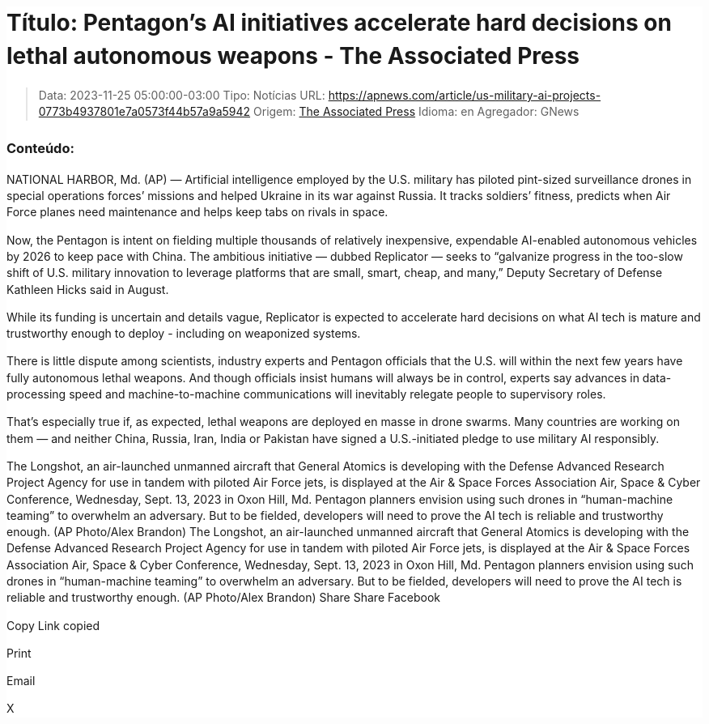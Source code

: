 # Título: Pentagon’s AI initiatives accelerate hard decisions on lethal autonomous weapons - The Associated Press

>Data: 2023-11-25 05:00:00-03:00
>Tipo: Notícias
>URL: https://apnews.com/article/us-military-ai-projects-0773b4937801e7a0573f44b57a9a5942
>Origem: [The Associated Press](https://apnews.com)
>Idioma: en
>Agregador: GNews

### Conteúdo:

NATIONAL HARBOR, Md. (AP) — Artificial intelligence employed by the U.S. military has piloted pint-sized surveillance drones in special operations forces’ missions and helped Ukraine in its war against Russia. It tracks soldiers’ fitness, predicts when Air Force planes need maintenance and helps keep tabs on rivals in space.

Now, the Pentagon is intent on fielding multiple thousands of relatively inexpensive, expendable AI-enabled autonomous vehicles by 2026 to keep pace with China. The ambitious initiative — dubbed Replicator — seeks to “galvanize progress in the too-slow shift of U.S. military innovation to leverage platforms that are small, smart, cheap, and many,” Deputy Secretary of Defense Kathleen Hicks said in August.

While its funding is uncertain and details vague, Replicator is expected to accelerate hard decisions on what AI tech is mature and trustworthy enough to deploy - including on weaponized systems.

There is little dispute among scientists, industry experts and Pentagon officials that the U.S. will within the next few years have fully autonomous lethal weapons. And though officials insist humans will always be in control, experts say advances in data-processing speed and machine-to-machine communications will inevitably relegate people to supervisory roles.

That’s especially true if, as expected, lethal weapons are deployed en masse in drone swarms. Many countries are working on them — and neither China, Russia, Iran, India or Pakistan have signed a U.S.-initiated pledge to use military AI responsibly.

The Longshot, an air-launched unmanned aircraft that General Atomics is developing with the Defense Advanced Research Project Agency for use in tandem with piloted Air Force jets, is displayed at the Air & Space Forces Association Air, Space & Cyber Conference, Wednesday, Sept. 13, 2023 in Oxon Hill, Md. Pentagon planners envision using such drones in “human-machine teaming” to overwhelm an adversary. But to be fielded, developers will need to prove the AI tech is reliable and trustworthy enough. (AP Photo/Alex Brandon) The Longshot, an air-launched unmanned aircraft that General Atomics is developing with the Defense Advanced Research Project Agency for use in tandem with piloted Air Force jets, is displayed at the Air & Space Forces Association Air, Space & Cyber Conference, Wednesday, Sept. 13, 2023 in Oxon Hill, Md. Pentagon planners envision using such drones in “human-machine teaming” to overwhelm an adversary. But to be fielded, developers will need to prove the AI tech is reliable and trustworthy enough. (AP Photo/Alex Brandon) Share Share Facebook

Copy Link copied

Print

Email

X
